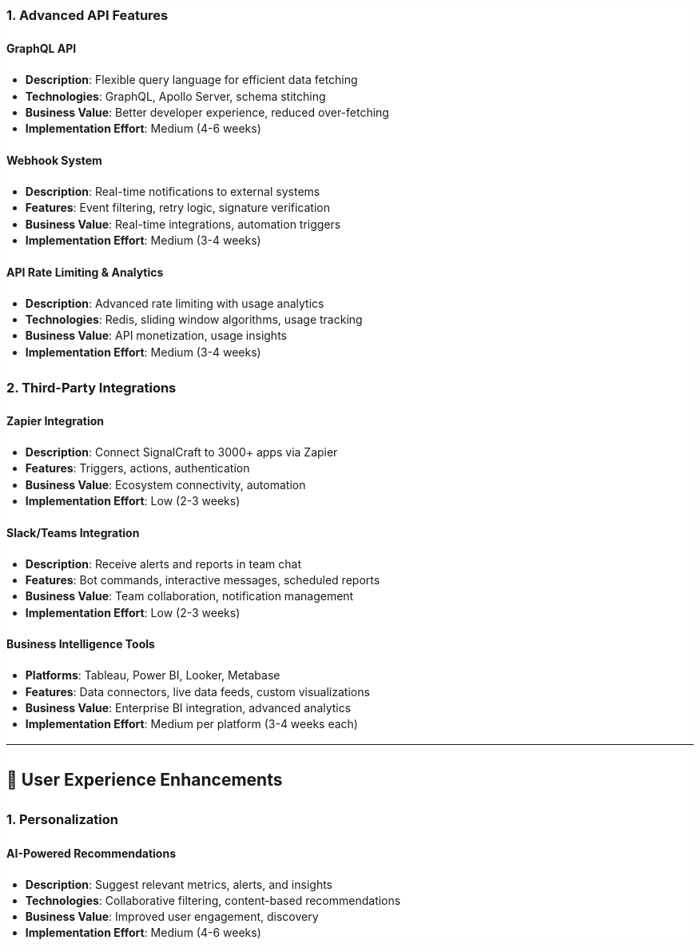 ### 1. Advanced API Features

#### GraphQL API
- **Description**: Flexible query language for efficient data fetching
- **Technologies**: GraphQL, Apollo Server, schema stitching
- **Business Value**: Better developer experience, reduced over-fetching
- **Implementation Effort**: Medium (4-6 weeks)

#### Webhook System
- **Description**: Real-time notifications to external systems
- **Features**: Event filtering, retry logic, signature verification
- **Business Value**: Real-time integrations, automation triggers
- **Implementation Effort**: Medium (3-4 weeks)

#### API Rate Limiting & Analytics
- **Description**: Advanced rate limiting with usage analytics
- **Technologies**: Redis, sliding window algorithms, usage tracking
- **Business Value**: API monetization, usage insights
- **Implementation Effort**: Medium (3-4 weeks)

### 2. Third-Party Integrations

#### Zapier Integration
- **Description**: Connect SignalCraft to 3000+ apps via Zapier
- **Features**: Triggers, actions, authentication
- **Business Value**: Ecosystem connectivity, automation
- **Implementation Effort**: Low (2-3 weeks)

#### Slack/Teams Integration
- **Description**: Receive alerts and reports in team chat
- **Features**: Bot commands, interactive messages, scheduled reports
- **Business Value**: Team collaboration, notification management
- **Implementation Effort**: Low (2-3 weeks)

#### Business Intelligence Tools
- **Platforms**: Tableau, Power BI, Looker, Metabase
- **Features**: Data connectors, live data feeds, custom visualizations
- **Business Value**: Enterprise BI integration, advanced analytics
- **Implementation Effort**: Medium per platform (3-4 weeks each)

---

## 🎯 User Experience Enhancements

### 1. Personalization

#### AI-Powered Recommendations
- **Description**: Suggest relevant metrics, alerts, and insights
- **Technologies**: Collaborative filtering, content-based recommendations
- **Business Value**: Improved user engagement, discovery
- **Implementation Effort**: Medium (4-6 weeks)
